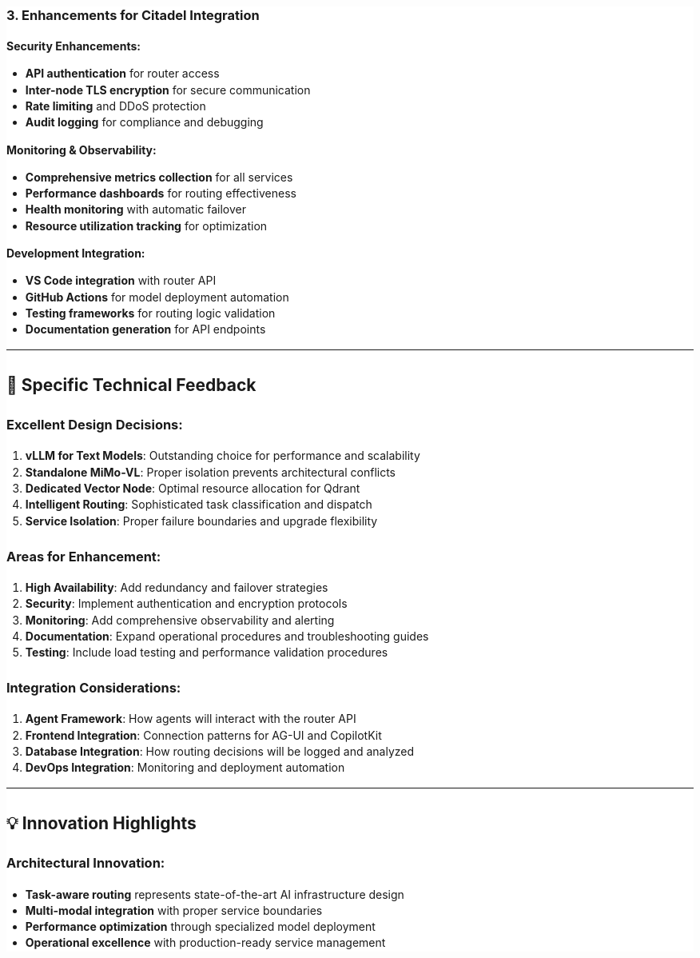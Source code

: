 ### **3. Enhancements for Citadel Integration**

**Security Enhancements:**
- **API authentication** for router access
- **Inter-node TLS encryption** for secure communication
- **Rate limiting** and DDoS protection
- **Audit logging** for compliance and debugging

**Monitoring & Observability:**
- **Comprehensive metrics collection** for all services
- **Performance dashboards** for routing effectiveness
- **Health monitoring** with automatic failover
- **Resource utilization tracking** for optimization

**Development Integration:**
- **VS Code integration** with router API
- **GitHub Actions** for model deployment automation
- **Testing frameworks** for routing logic validation
- **Documentation generation** for API endpoints

---

## 🎯 **Specific Technical Feedback**

### **Excellent Design Decisions:**

1. **vLLM for Text Models**: Outstanding choice for performance and scalability
2. **Standalone MiMo-VL**: Proper isolation prevents architectural conflicts
3. **Dedicated Vector Node**: Optimal resource allocation for Qdrant
4. **Intelligent Routing**: Sophisticated task classification and dispatch
5. **Service Isolation**: Proper failure boundaries and upgrade flexibility

### **Areas for Enhancement:**

1. **High Availability**: Add redundancy and failover strategies
2. **Security**: Implement authentication and encryption protocols
3. **Monitoring**: Add comprehensive observability and alerting
4. **Documentation**: Expand operational procedures and troubleshooting guides
5. **Testing**: Include load testing and performance validation procedures

### **Integration Considerations:**

1. **Agent Framework**: How agents will interact with the router API
2. **Frontend Integration**: Connection patterns for AG-UI and CopilotKit
3. **Database Integration**: How routing decisions will be logged and analyzed
4. **DevOps Integration**: Monitoring and deployment automation

---

## 💡 **Innovation Highlights**

### **Architectural Innovation:**
- **Task-aware routing** represents state-of-the-art AI infrastructure design
- **Multi-modal integration** with proper service boundaries
- **Performance optimization** through specialized model deployment
- **Operational excellence** with production-ready service management
